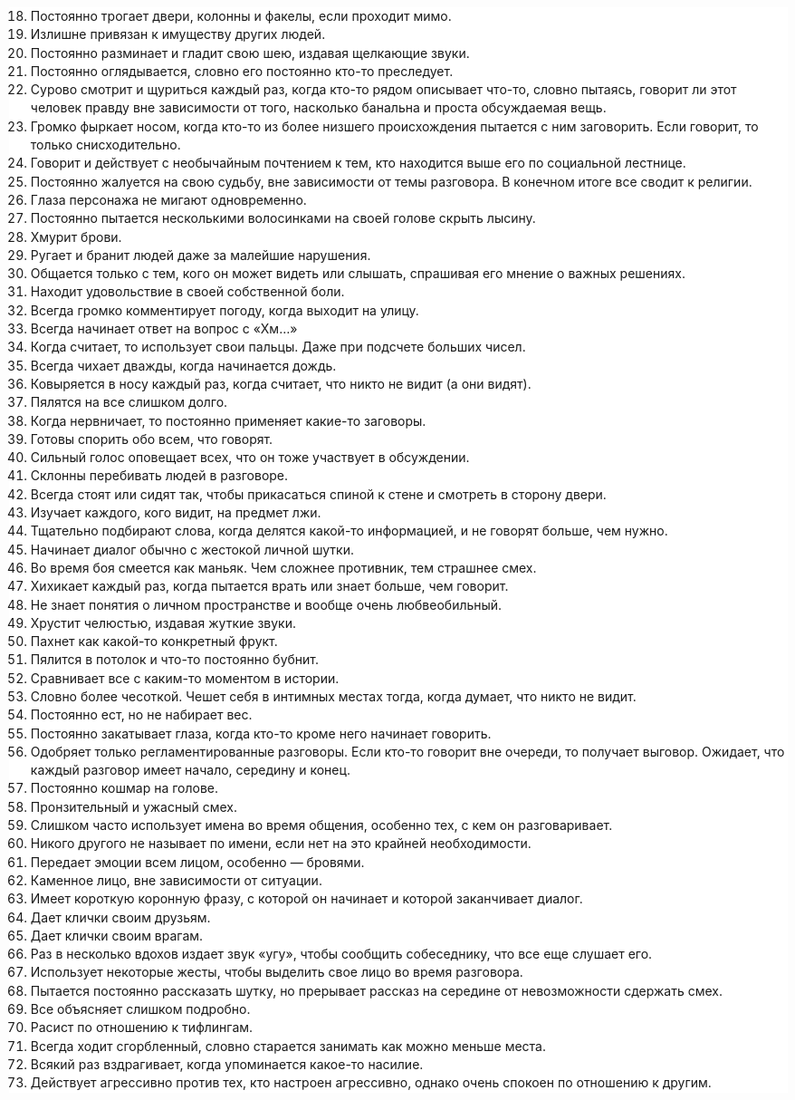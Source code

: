 18. Постоянно трогает двери, колонны и факелы, если проходит мимо.
19. Излишне привязан к имуществу других людей.
20. Постоянно разминает и гладит свою шею, издавая щелкающие звуки.
21. Постоянно оглядывается, словно его постоянно кто-то преследует.
22. Сурово смотрит и щуриться каждый раз, когда кто-то рядом описывает что-то, словно пытаясь, говорит ли этот человек правду вне зависимости от того, насколько банальна и проста обсуждаемая вещь.
23. Громко фыркает носом, когда кто-то из более низшего происхождения пытается с ним заговорить. Если говорит, то только снисходительно.
24. Говорит и действует с необычайным почтением к тем, кто находится выше его по социальной лестнице.
25. Постоянно жалуется на свою судьбу, вне зависимости от темы разговора. В конечном итоге все сводит к религии.
26. Глаза персонажа не мигают одновременно.
27. Постоянно пытается несколькими волосинками на своей голове скрыть лысину.
28. Хмурит брови.
29. Ругает и бранит людей даже за малейшие нарушения.
30. Общается только с тем, кого он может видеть или слышать, спрашивая его мнение о важных решениях.
31. Находит удовольствие в своей собственной боли.
32. Всегда громко комментирует погоду, когда выходит на улицу.
33. Всегда начинает ответ на вопрос с «Хм…»
34. Когда считает, то использует свои пальцы. Даже при подсчете больших чисел.
35. Всегда чихает дважды, когда начинается дождь.
36. Ковыряется в носу каждый раз, когда считает, что никто не видит (а они видят).
37. Пялятся на все слишком долго.
38. Когда нервничает, то постоянно применяет какие-то заговоры.
39. Готовы спорить обо всем, что говорят.
40. Сильный голос оповещает всех, что он тоже участвует в обсуждении.
41. Склонны перебивать людей в разговоре.
42. Всегда стоят или сидят так, чтобы прикасаться спиной к стене и смотреть в сторону двери.
43. Изучает каждого, кого видит, на предмет лжи.
44. Тщательно подбирают слова, когда делятся какой-то информацией, и не говорят больше, чем нужно.
45. Начинает диалог обычно с жестокой личной шутки.
46. Во время боя смеется как маньяк. Чем сложнее противник, тем страшнее смех.
47. Хихикает каждый раз, когда пытается врать или знает больше, чем говорит.
48. Не знает понятия о личном пространстве и вообще очень любвеобильный.
49. Хрустит челюстью, издавая жуткие звуки.
50. Пахнет как какой-то конкретный фрукт.
51. Пялится в потолок и что-то постоянно бубнит.
52. Сравнивает все с каким-то моментом в истории.
53. Словно более чесоткой. Чешет себя в интимных местах тогда, когда думает, что никто не видит.
54. Постоянно ест, но не набирает вес.
55. Постоянно закатывает глаза, когда кто-то кроме него начинает говорить.
56. Одобряет только регламентированные разговоры. Если кто-то говорит вне очереди, то получает выговор. Ожидает, что каждый разговор имеет начало, середину и конец.
57. Постоянно кошмар на голове.
58. Пронзительный и ужасный смех.
59. Слишком часто использует имена во время общения, особенно тех, с кем он разговаривает.
60. Никого другого не называет по имени, если нет на это крайней необходимости.
61. Передает эмоции всем лицом, особенно — бровями.
62. Каменное лицо, вне зависимости от ситуации.
63. Имеет короткую коронную фразу, с которой он начинает и которой заканчивает диалог.
64. Дает клички своим друзьям.
65. Дает клички своим врагам.
66. Раз в несколько вдохов издает звук «угу», чтобы сообщить собеседнику, что все еще слушает его.
67. Использует некоторые жесты, чтобы выделить свое лицо во время разговора.
68. Пытается постоянно рассказать шутку, но прерывает рассказ на середине от невозможности сдержать смех.
69. Все объясняет слишком подробно.
70. Расист по отношению к тифлингам.
71. Всегда ходит сгорбленный, словно старается занимать как можно меньше места.
72. Всякий раз вздрагивает, когда упоминается какое-то насилие.
73. Действует агрессивно против тех, кто настроен агрессивно, однако очень спокоен по отношению к другим.